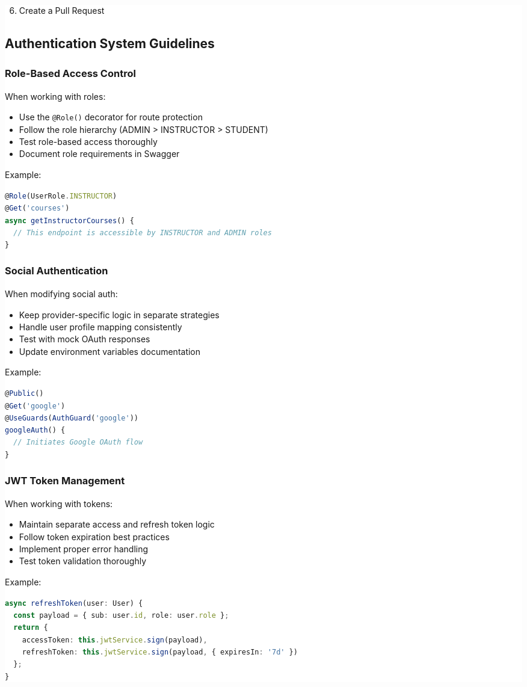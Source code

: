 6. Create a Pull Request

## Authentication System Guidelines

### Role-Based Access Control
When working with roles:
- Use the `@Role()` decorator for route protection
- Follow the role hierarchy (ADMIN > INSTRUCTOR > STUDENT)
- Test role-based access thoroughly
- Document role requirements in Swagger

Example:
```typescript
@Role(UserRole.INSTRUCTOR)
@Get('courses')
async getInstructorCourses() {
  // This endpoint is accessible by INSTRUCTOR and ADMIN roles
}
```

### Social Authentication
When modifying social auth:
- Keep provider-specific logic in separate strategies
- Handle user profile mapping consistently
- Test with mock OAuth responses
- Update environment variables documentation

Example:
```typescript
@Public()
@Get('google')
@UseGuards(AuthGuard('google'))
googleAuth() {
  // Initiates Google OAuth flow
}
```

### JWT Token Management
When working with tokens:
- Maintain separate access and refresh token logic
- Follow token expiration best practices
- Implement proper error handling
- Test token validation thoroughly

Example:
```typescript
async refreshToken(user: User) {
  const payload = { sub: user.id, role: user.role };
  return {
    accessToken: this.jwtService.sign(payload),
    refreshToken: this.jwtService.sign(payload, { expiresIn: '7d' })
  };
}
```
